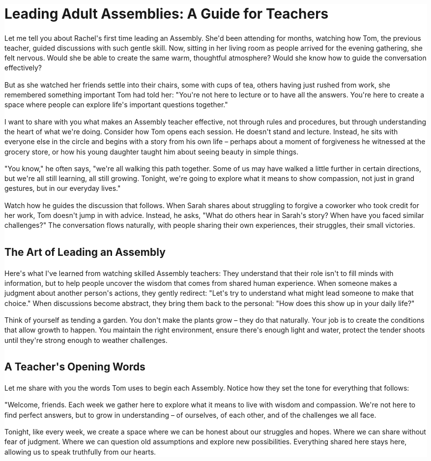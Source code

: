 # Leading Adult Assemblies: A Guide for Teachers

Let me tell you about Rachel's first time leading an Assembly. She'd been attending for months, watching how Tom, the previous teacher, guided discussions with such gentle skill. Now, sitting in her living room as people arrived for the evening gathering, she felt nervous. Would she be able to create the same warm, thoughtful atmosphere? Would she know how to guide the conversation effectively?

But as she watched her friends settle into their chairs, some with cups of tea, others having just rushed from work, she remembered something important Tom had told her: "You're not here to lecture or to have all the answers. You're here to create a space where people can explore life's important questions together."

I want to share with you what makes an Assembly teacher effective, not through rules and procedures, but through understanding the heart of what we're doing. Consider how Tom opens each session. He doesn't stand and lecture. Instead, he sits with everyone else in the circle and begins with a story from his own life – perhaps about a moment of forgiveness he witnessed at the grocery store, or how his young daughter taught him about seeing beauty in simple things.

"You know," he often says, "we're all walking this path together. Some of us may have walked a little further in certain directions, but we're all still learning, all still growing. Tonight, we're going to explore what it means to show compassion, not just in grand gestures, but in our everyday lives."

Watch how he guides the discussion that follows. When Sarah shares about struggling to forgive a coworker who took credit for her work, Tom doesn't jump in with advice. Instead, he asks, "What do others hear in Sarah's story? When have you faced similar challenges?" The conversation flows naturally, with people sharing their own experiences, their struggles, their small victories.

## The Art of Leading an Assembly

Here's what I've learned from watching skilled Assembly teachers: They understand that their role isn't to fill minds with information, but to help people uncover the wisdom that comes from shared human experience. When someone makes a judgment about another person's actions, they gently redirect: "Let's try to understand what might lead someone to make that choice." When discussions become abstract, they bring them back to the personal: "How does this show up in your daily life?"

Think of yourself as tending a garden. You don't make the plants grow – they do that naturally. Your job is to create the conditions that allow growth to happen. You maintain the right environment, ensure there's enough light and water, protect the tender shoots until they're strong enough to weather challenges.

## A Teacher's Opening Words

Let me share with you the words Tom uses to begin each Assembly. Notice how they set the tone for everything that follows:

"Welcome, friends. Each week we gather here to explore what it means to live with wisdom and compassion. We're not here to find perfect answers, but to grow in understanding – of ourselves, of each other, and of the challenges we all face.

Tonight, like every week, we create a space where we can be honest about our struggles and hopes. Where we can share without fear of judgment. Where we can question old assumptions and explore new possibilities. Everything shared here stays here, allowing us to speak truthfully from our hearts.
